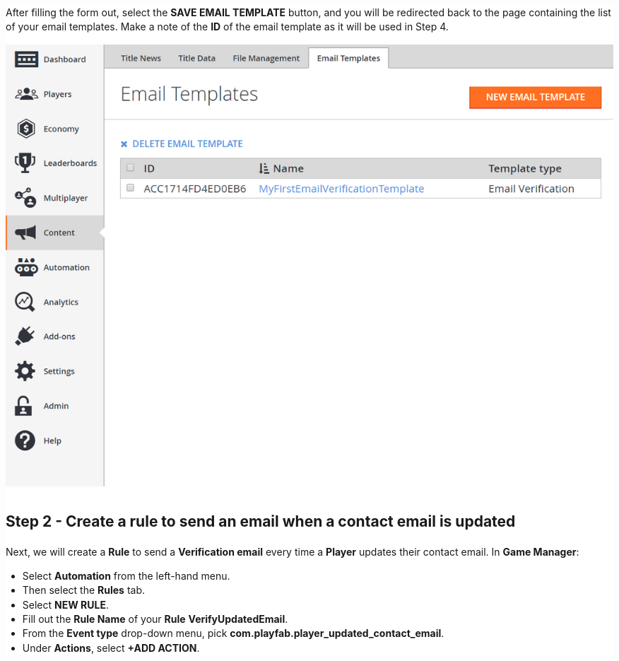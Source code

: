 After filling the form out, select the **SAVE EMAIL TEMPLATE** button, and you will be redirected back to the page containing the list of your email templates. Make a note of the **ID** of the email template as it will be used in Step 4.

![Game Manager - Content - Email Template ID](media/tutorials/game-manager-content-emailverification-template-id.png)  

## Step 2 - Create a rule to send an email when a contact email is updated

Next, we will create a **Rule** to send a **Verification email** every time a **Player** updates their contact email. In **Game Manager**:

- Select **Automation** from the left-hand menu.
- Then select the **Rules** tab.
- Select **NEW RULE**.
- Fill out the **Rule Name** of your **Rule** **VerifyUpdatedEmail**.
- From the **Event type** drop-down menu, pick **com.playfab.player_updated_contact_email**.
- Under **Actions**, select **+ADD ACTION**.
